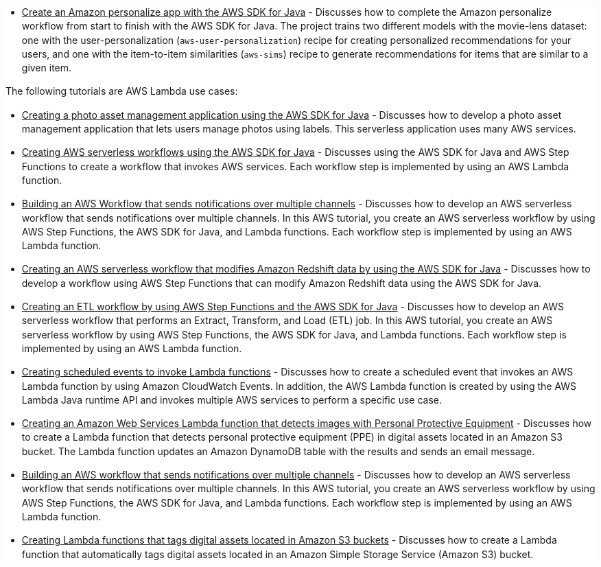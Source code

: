 + [Create an Amazon personalize app with the AWS SDK for Java](https://github.com/awsdocs/aws-doc-sdk-examples/tree/main/javav2/usecases/create_amazon_personalize_app) -  Discusses how to complete the Amazon personalize workflow from start to finish with the AWS SDK for Java. The project trains two different models with the movie-lens dataset: one with the user-personalization (`aws-user-personalization`) recipe for creating personalized recommendations for your users, and one with the item-to-item similarities (`aws-sims`) recipe to generate recommendations for items that are similar to a given item.

The following tutorials are AWS Lambda use cases: 

+ [Creating a photo asset management application using the AWS SDK for Java](https://github.com/awsdocs/aws-doc-sdk-examples/tree/main/javav2/usecases/pam_source_files) - Discusses how to develop a photo asset management application that lets users manage photos using labels. This serverless application uses many AWS services.

+ [Creating AWS serverless workflows using the AWS SDK for Java](https://github.com/awsdocs/aws-doc-sdk-examples/tree/main/javav2/usecases/creating_workflows_stepfunctions) - Discusses using the AWS SDK for Java and AWS Step Functions to create a workflow that invokes AWS services. Each workflow step is implemented by using an AWS Lambda function.

+ [Building an AWS Workflow that sends notifications over multiple channels](https://github.com/awsdocs/aws-doc-sdk-examples/tree/main/javav2/usecases/workflow_multiple_channels) - Discusses how to develop an AWS serverless workflow that sends notifications over multiple channels. In this AWS tutorial, you create an AWS serverless workflow by using AWS Step Functions, the AWS SDK for Java, and Lambda functions. Each workflow step is implemented by using an AWS Lambda function. 

+ [Creating an AWS serverless workflow that modifies Amazon Redshift data by using the AWS SDK for Java](https://github.com/awsdocs/aws-doc-sdk-examples/tree/main/javav2/usecases/create_workflow_redshift) - Discusses how to develop a workflow using AWS Step Functions that can modify Amazon Redshift data using the AWS SDK for Java.

+ [Creating an ETL workflow by using AWS Step Functions and the AWS SDK for Java](https://github.com/awsdocs/aws-doc-sdk-examples/tree/main/javav2/usecases/Creating_etl_workflow) - Discusses how to develop an AWS serverless workflow that performs an Extract, Transform, and Load (ETL) job. In this AWS tutorial, you create an AWS serverless workflow by using AWS Step Functions, the AWS SDK for Java, and Lambda functions. Each workflow step is implemented by using an AWS Lambda function.

+ [Creating scheduled events to invoke Lambda functions](https://github.com/awsdocs/aws-doc-sdk-examples/tree/main/javav2/usecases/creating_scheduled_events) - Discusses how to create a scheduled event that invokes an AWS Lambda function by using Amazon CloudWatch Events. In addition, the AWS Lambda function is created by using the AWS Lambda Java runtime API and invokes multiple AWS services to perform a specific use case.

+ [Creating an Amazon Web Services Lambda function that detects images with Personal Protective Equipment](https://github.com/awsdocs/aws-doc-sdk-examples/tree/main/javav2/usecases/creating_lambda_ppe) - Discusses how to create a Lambda function that detects personal protective equipment (PPE) in digital assets located in an Amazon S3 bucket. The Lambda function updates an Amazon DynamoDB table with the results and sends an email message. 

+ [Building an AWS workflow that sends notifications over multiple channels](https://github.com/awsdocs/aws-doc-sdk-examples/tree/main/javav2/usecases/workflow_multiple_channels) - Discusses how to develop an AWS serverless workflow that sends notifications over multiple channels. In this AWS tutorial, you create an AWS serverless workflow by using AWS Step Functions, the AWS SDK for Java, and Lambda functions. Each workflow step is implemented by using an AWS Lambda function. 

+ [Creating Lambda functions that tags digital assets located in Amazon S3 buckets](https://github.com/awsdocs/aws-doc-sdk-examples/tree/main/javav2/usecases/creating_lambda_tag_assets) - Discusses how to create a Lambda function that automatically tags digital assets located in an Amazon Simple Storage Service (Amazon S3) bucket.
